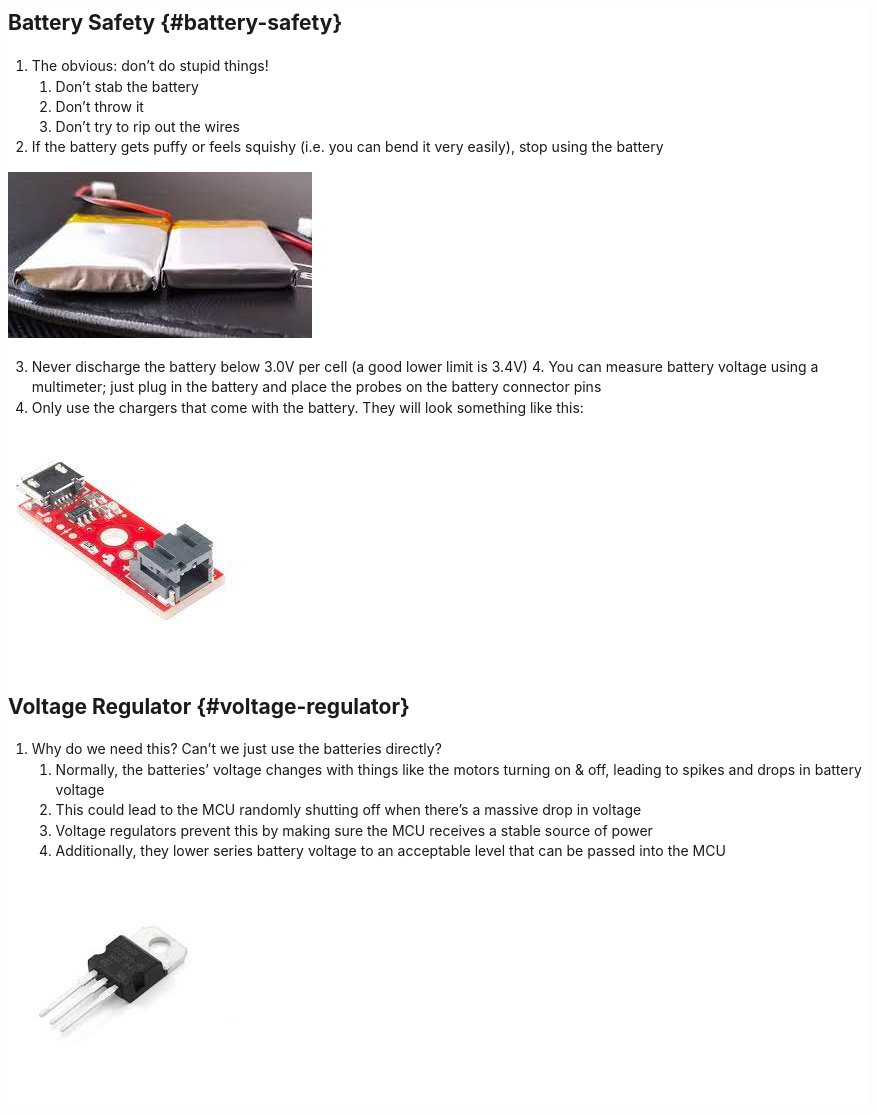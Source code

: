 ## Battery Safety {#battery-safety}

1. The obvious: don’t do stupid things!
   1. Don’t stab the battery
   2. Don’t throw it
   3. Don’t try to rip out the wires
2. If the battery gets puffy or feels squishy (i.e. you can bend it very easily), stop using the battery

![alt_text](images/image5.png)

3. Never discharge the battery below 3.0V per cell (a good lower limit is 3.4V) 4. You can measure battery voltage using a multimeter; just plug in the battery and place the probes on the battery connector pins
4. Only use the chargers that come with the battery. They will look something like this:

![alt_text](images/image6.png)

## Voltage Regulator {#voltage-regulator}

1. Why do we need this? Can’t we just use the batteries directly?
   1. Normally, the batteries’ voltage changes with things like the motors turning on & off, leading to spikes and drops in battery voltage
   2. This could lead to the MCU randomly shutting off when there’s a massive drop in voltage
   3. Voltage regulators prevent this by making sure the MCU receives a stable source of power
   4. Additionally, they lower series battery voltage to an acceptable level that can be passed into the MCU

![alt_text](images/image7.png)
